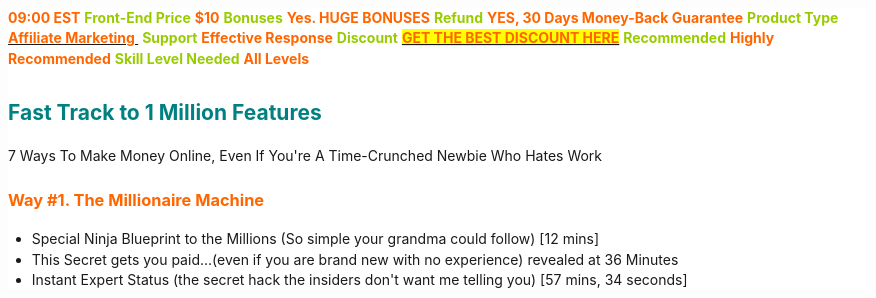 <td style="width: 66.715%;"><span style="color: #ff6600;"><strong>09:00 EST</strong></span></td>
</tr>
<tr style="height: 24px;">
<td style="width: 33.285%; height: 24px;"><span style="color: #99cc00;"><strong>Front-End Price</strong></span></td>
<td style="width: 66.715%; height: 24px;"><span style="color: #ff6600;"><strong>$10</strong></span></td>
</tr>
<tr style="height: 24px;">
<td style="width: 33.285%; height: 24px;"><span style="color: #99cc00;"><strong>Bonuses</strong></span></td>
<td style="width: 66.715%; height: 24px;"><span style="color: #ff6600;"><strong>Yes. HUGE BONUSES</strong></span></td>
</tr>
<tr style="height: 24px;">
<td style="width: 33.285%; height: 24px;"><span style="color: #99cc00;"><strong>Refund</strong></span></td>
<td style="width: 66.715%; height: 24px;"><span style="color: #ff6600;"><strong>YES, 30 Days Money-Back Guarantee</strong></span></td>
</tr>
<tr style="height: 24px;">
<td style="width: 33.285%; height: 24px;"><span style="color: #99cc00;"><strong>Product Type</strong></span></td>
<td style="width: 66.715%; height: 24px;"><a href="https://www.smartpassiveincome.com/guide/affiliate-marketing-strategies/" target="_blank" rel="noopener"><span style="color: #ff6600;"><strong>Affiliate Marketing </strong></span></a></td>
</tr>
<tr style="height: 24px;">
<td style="width: 33.285%; height: 24px;"><span style="color: #99cc00;"><strong>Support</strong></span></td>
<td style="width: 66.715%; height: 24px;"><span style="color: #ff6600;"><strong>Effective Response</strong></span></td>
</tr>
<tr style="height: 24px;">
<td style="width: 33.285%; height: 24px;"><span style="color: #99cc00;"><strong>Discount</strong></span></td>
<td style="width: 66.715%; height: 24px;"><span style="background-color: #ffff00;"><a style="background-color: #ffff00;" href="https://warriorplus.com/o2/a/q49frl/0" target="_blank" rel="nofollow noopener noreferrer"><span style="color: #ff6600;"><strong>GET THE BEST DISCOUNT HERE</strong></span></a></span></td>
</tr>
<tr style="height: 24px;">
<td style="width: 33.285%; height: 24px;"><span style="color: #99cc00;"><strong>Recommended</strong></span></td>
<td style="width: 66.715%; height: 24px;"><span style="color: #ff6600;"><strong>Highly Recommended</strong></span></td>
</tr>
<tr style="height: 24px;">
<td style="width: 33.285%; height: 24px;"><span style="color: #99cc00;"><strong>Skill Level Needed</strong></span></td>
<td style="width: 66.715%; height: 24px;"><span style="color: #ff6600;"><strong>All Levels</strong></span></td>
</tr>
</tbody>
</table>
<h2><span style="color: #008080;"><strong>Fast Track to 1 Million Features</strong></span></h2>
<p>7 Ways To Make Money Online, Even If You're A Time-Crunched Newbie Who Hates Work</p>
<h3><span style="color: #ff6600;"><strong>Way #1. The Millionaire Machine</strong></span></h3>
<ul>
	<li>Special Ninja Blueprint to the Millions (So simple your grandma could follow) [12 mins]</li>
	<li>This Secret gets you paid...(even if you are brand new with no experience) revealed at 36 Minutes</li>
	<li>Instant Expert Status (the secret hack the insiders don't want me telling you) [57 mins, 34 seconds]</li>